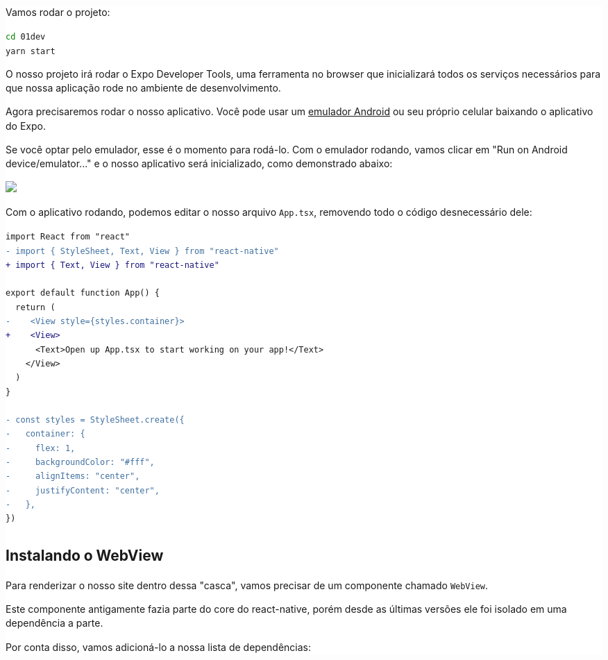Vamos rodar o projeto:

```bash
cd 01dev
yarn start
```

O nosso projeto irá rodar o Expo Developer Tools, uma ferramenta no browser que inicializará todos os serviços necessários para que nossa aplicação rode no ambiente de desenvolvimento.

Agora precisaremos rodar o nosso aplicativo. Você pode usar um [emulador Android](https://developer.android.com/studio/run/emulator) ou seu próprio celular baixando o aplicativo do Expo.

Se você optar pelo emulador, esse é o momento para rodá-lo. Com o emulador rodando, vamos clicar em "Run on Android device/emulator..." e o nosso aplicativo será inicializado, como demonstrado abaixo:

![](./gif1.gif)

Com o aplicativo rodando, podemos editar o nosso arquivo `App.tsx`, removendo todo o código desnecessário dele:

```diff
import React from "react"
- import { StyleSheet, Text, View } from "react-native"
+ import { Text, View } from "react-native"

export default function App() {
  return (
-    <View style={styles.container}>
+    <View>
      <Text>Open up App.tsx to start working on your app!</Text>
    </View>
  )
}

- const styles = StyleSheet.create({
-   container: {
-     flex: 1,
-     backgroundColor: "#fff",
-     alignItems: "center",
-     justifyContent: "center",
-   },
})
```

## Instalando o WebView

Para renderizar o nosso site dentro dessa "casca", vamos precisar de um componente chamado `WebView`.

Este componente antigamente fazia parte do core do react-native, porém desde as últimas versões ele foi isolado em uma dependência a parte.

Por conta disso, vamos adicioná-lo a nossa lista de dependências:

